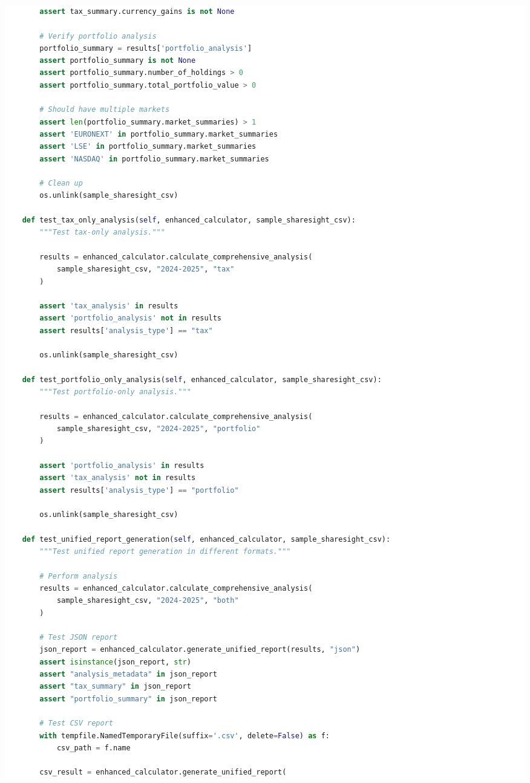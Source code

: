 ```python
        assert tax_summary.currency_gains is not None
        
        # Verify portfolio analysis
        portfolio_summary = results['portfolio_analysis']
        assert portfolio_summary is not None
        assert portfolio_summary.number_of_holdings > 0
        assert portfolio_summary.total_portfolio_value > 0
        
        # Should have multiple markets
        assert len(portfolio_summary.market_summaries) > 1
        assert 'EURONEXT' in portfolio_summary.market_summaries
        assert 'LSE' in portfolio_summary.market_summaries
        assert 'NASDAQ' in portfolio_summary.market_summaries
        
        # Clean up
        os.unlink(sample_sharesight_csv)
    
    def test_tax_only_analysis(self, enhanced_calculator, sample_sharesight_csv):
        """Test tax-only analysis."""
        
        results = enhanced_calculator.calculate_comprehensive_analysis(
            sample_sharesight_csv, "2024-2025", "tax"
        )
        
        assert 'tax_analysis' in results
        assert 'portfolio_analysis' not in results
        assert results['analysis_type'] == "tax"
        
        os.unlink(sample_sharesight_csv)
    
    def test_portfolio_only_analysis(self, enhanced_calculator, sample_sharesight_csv):
        """Test portfolio-only analysis."""
        
        results = enhanced_calculator.calculate_comprehensive_analysis(
            sample_sharesight_csv, "2024-2025", "portfolio"
        )
        
        assert 'portfolio_analysis' in results
        assert 'tax_analysis' not in results
        assert results['analysis_type'] == "portfolio"
        
        os.unlink(sample_sharesight_csv)
    
    def test_unified_report_generation(self, enhanced_calculator, sample_sharesight_csv):
        """Test unified report generation in different formats."""
        
        # Perform analysis
        results = enhanced_calculator.calculate_comprehensive_analysis(
            sample_sharesight_csv, "2024-2025", "both"
        )
        
        # Test JSON report
        json_report = enhanced_calculator.generate_unified_report(results, "json")
        assert isinstance(json_report, str)
        assert "analysis_metadata" in json_report
        assert "tax_summary" in json_report
        assert "portfolio_summary" in json_report
        
        # Test CSV report
        with tempfile.NamedTemporaryFile(suffix='.csv', delete=False) as f:
            csv_path = f.name
        
        csv_result = enhanced_calculator.generate_unified_report(
```